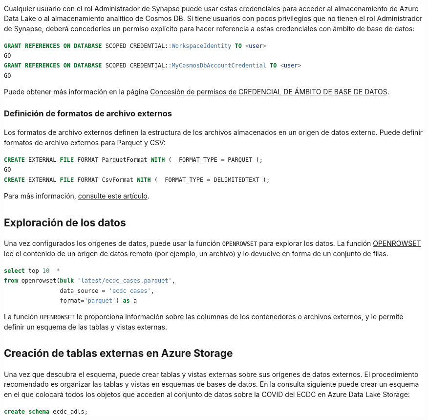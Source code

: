 Cualquier usuario con el rol Administrador de Synapse puede usar estas credenciales para acceder al almacenamiento de Azure Data Lake o al almacenamiento analítico de Cosmos DB. Si tiene usuarios con pocos privilegios que no tienen el rol Administrador de Synapse, deberá concederles un permiso explícito para hacer referencia a estas credenciales con ámbito de base de datos:

```sql
GRANT REFERENCES ON DATABASE SCOPED CREDENTIAL::WorkspaceIdentity TO <user>
GO
GRANT REFERENCES ON DATABASE SCOPED CREDENTIAL::MyCosmosDbAccountCredential TO <user>
GO
```

Puede obtener más información en la página [Concesión de permisos de CREDENCIAL DE ÁMBITO DE BASE DE DATOS](/sql/t-sql/statements/grant-database-scoped-credential-transact-sql).

### <a name="define-external-file-formats"></a>Definición de formatos de archivo externos

Los formatos de archivo externos definen la estructura de los archivos almacenados en un origen de datos externo. Puede definir formatos de archivo externos para Parquet y CSV:

```sql
CREATE EXTERNAL FILE FORMAT ParquetFormat WITH (  FORMAT_TYPE = PARQUET );
GO
CREATE EXTERNAL FILE FORMAT CsvFormat WITH (  FORMAT_TYPE = DELIMITEDTEXT );
```

Para más información, [consulte este artículo](develop-tables-external-tables.md?tabs=native#syntax-for-create-external-file-format).

## <a name="explore-your-data"></a>Exploración de los datos

Una vez configurados los orígenes de datos, puede usar la función `OPENROWSET` para explorar los datos. La función [OPENROWSET](develop-openrowset.md) lee el contenido de un origen de datos remoto (por ejemplo, un archivo) y lo devuelve en forma de un conjunto de filas.

```sql
select top 10  *
from openrowset(bulk 'latest/ecdc_cases.parquet',
                data_source = 'ecdc_cases',
                format='parquet') as a
```

La función `OPENROWSET` le proporciona información sobre las columnas de los contenedores o archivos externos, y le permite definir un esquema de las tablas y vistas externas.

## <a name="create-external-tables-on-azure-storage"></a>Creación de tablas externas en Azure Storage

Una vez que descubra el esquema, puede crear tablas y vistas externas sobre sus orígenes de datos externos. El procedimiento recomendado es organizar las tablas y vistas en esquemas de bases de datos. En la consulta siguiente puede crear un esquema en el que colocará todos los objetos que acceden al conjunto de datos sobre la COVID del ECDC en Azure Data Lake Storage:

```sql
create schema ecdc_adls;
```
